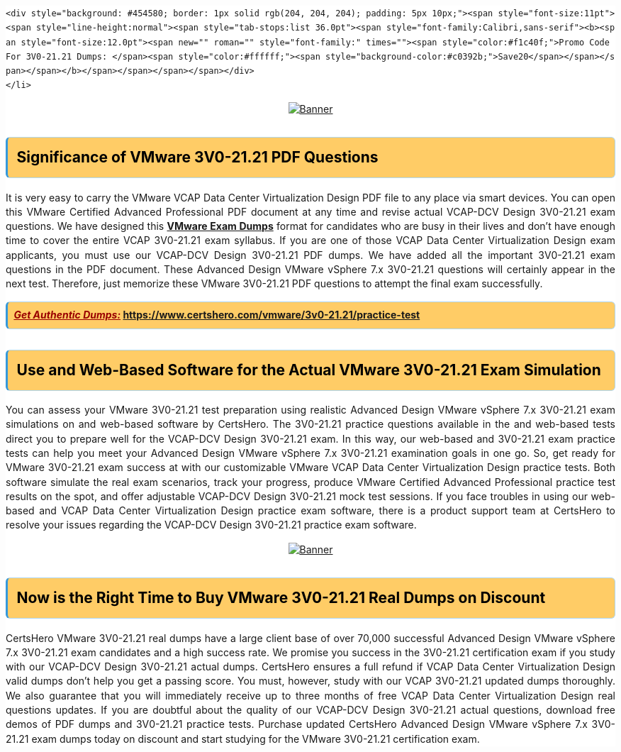 	<div style="background: #454580; border: 1px solid rgb(204, 204, 204); padding: 5px 10px;"><span style="font-size:11pt"><span style="line-height:normal"><span style="tab-stops:list 36.0pt"><span style="font-family:Calibri,sans-serif"><b><span style="font-size:12.0pt"><span new="" roman="" style="font-family:" times=""><span style="color:#f1c40f;">Promo Code For 3V0-21.21 Dumps: </span><span style="color:#ffffff;"><span style="background-color:#c0392b;">Save20</span></span></span></span></b></span></span></span></span></div>
	</li>
</ul>

<p style="text-align: center;"><a href="https://www.certshero.com/product-detail/3v0-21.21"><img width="100%" src="https://i.imgur.com/UZuq4Dk.jpg" alt="Banner"/></a></p>

<h2><strong><span style="display:block; color:#000000; background:#ffcc66; border: 0.5px solid #AED6F1 ; border-left: 3px solid #3498DB; padding: .6em; border-radius: 6px;">Significance of VMware 3V0-21.21 PDF Questions</span></strong></h2>

<p style="text-align: justify;">It is very easy to carry the VMware VCAP Data Center Virtualization Design PDF file to any place via smart devices. You can open this VMware Certified Advanced Professional PDF document at any time and revise actual VCAP-DCV Design 3V0-21.21 exam questions. We have designed this <a href="https://www.certshero.com/vmware"><strong> VMware Exam Dumps</strong></a> format for candidates who are busy in their lives and don’t have enough time to cover the entire VCAP 3V0-21.21 exam syllabus. If you are one of those VCAP Data Center Virtualization Design exam applicants, you must use our VCAP-DCV Design 3V0-21.21 PDF dumps. We have added all the important 3V0-21.21 exam questions in the PDF document. These Advanced Design VMware vSphere 7.x 3V0-21.21 questions will certainly appear in the next test. Therefore, just memorize these VMware 3V0-21.21 PDF questions to attempt the final exam successfully.</p>

<p><strong><span style="display:block; color:#990000; background:#ffcc66; border: 0.5px solid #AED6F1 ; border-left: 3px solid #3498DB; padding: .6em; border-radius: 6px;"><span style="font-size:14px;"><u><i>Get Authentic Dumps:</i></u></span> <a href="https://www.certshero.com/vmware/3v0-21.21/practice-test">https://www.certshero.com/vmware/3v0-21.21/practice-test</a></span></strong></p>

<h2><strong><span style="display:block; color:#000000; background:#ffcc66; border: 0.5px solid #AED6F1 ; border-left: 3px solid #3498DB; padding: .6em; border-radius: 6px;">Use and Web-Based Software for the Actual VMware 3V0-21.21 Exam Simulation</span></strong></h2>

<p style="text-align: justify;">You can assess your VMware 3V0-21.21 test preparation using realistic Advanced Design VMware vSphere 7.x 3V0-21.21 exam simulations on and web-based software by CertsHero. The 3V0-21.21 practice questions available in the and web-based tests direct you to prepare well for the VCAP-DCV Design 3V0-21.21 exam. In this way, our web-based and 3V0-21.21 exam practice tests can help you meet your Advanced Design VMware vSphere 7.x 3V0-21.21 examination goals in one go. So, get ready for VMware 3V0-21.21 exam success at with our customizable VMware VCAP Data Center Virtualization Design practice tests. Both software simulate the real exam scenarios, track your progress, produce VMware Certified Advanced Professional practice test results on the spot, and offer adjustable VCAP-DCV Design 3V0-21.21 mock test sessions. If you face troubles in using our web-based and VCAP Data Center Virtualization Design practice exam software, there is a product support team at CertsHero to resolve your issues regarding the VCAP-DCV Design 3V0-21.21 practice exam software.</p>

<p style="text-align: center;"><a href="https://www.certshero.com/product-detail/3v0-21.21"><img width="100%" src="https://i.redd.it/vixpkfso1g981.jpg" alt="Banner"/></a></p>

<h2><strong><span style="display:block; color:#000000; background:#ffcc66; border: 0.5px solid #AED6F1 ; border-left: 3px solid #3498DB; padding: .6em; border-radius: 6px;">Now is the Right Time to Buy VMware 3V0-21.21 Real Dumps on Discount</span></strong></h2>

<p style="text-align: justify;">CertsHero VMware 3V0-21.21 real dumps have a large client base of over 70,000 successful Advanced Design VMware vSphere 7.x 3V0-21.21 exam candidates and a high success rate. We promise you success in the 3V0-21.21 certification exam if you study with our VCAP-DCV Design 3V0-21.21 actual dumps. CertsHero ensures a full refund if VCAP Data Center Virtualization Design valid dumps don’t help you get a passing score. You must, however, study with our VCAP 3V0-21.21 updated dumps thoroughly. We also guarantee that you will immediately receive up to three months of free VCAP Data Center Virtualization Design real questions updates. If you are doubtful about the quality of our VCAP-DCV Design 3V0-21.21 actual questions, download free demos of PDF dumps and 3V0-21.21 practice tests. Purchase updated CertsHero Advanced Design VMware vSphere 7.x 3V0-21.21 exam dumps today on discount and start studying for the VMware 3V0-21.21 certification exam.</p>
